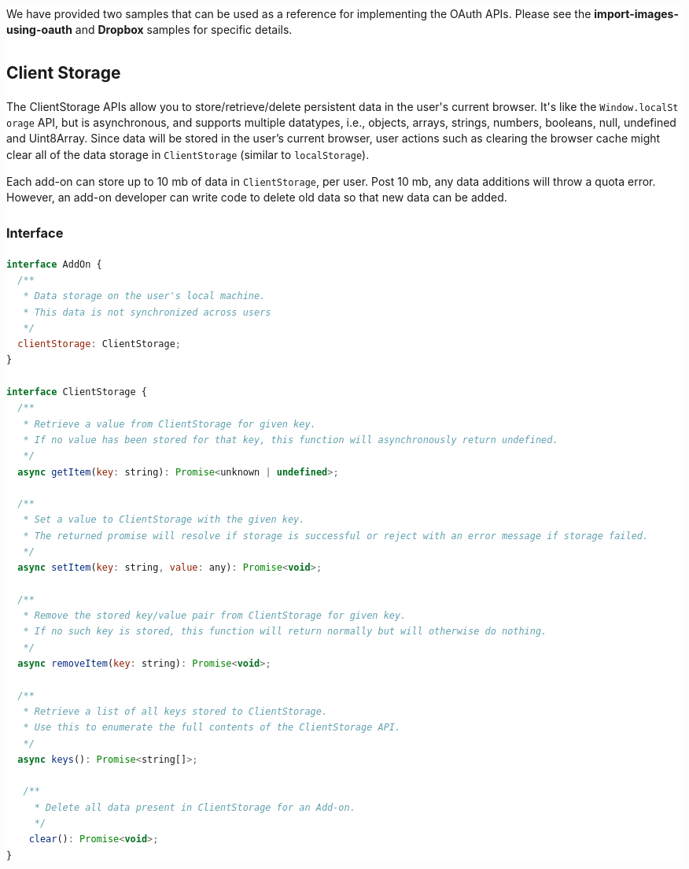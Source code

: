 
<InlineAlert slots="text" variant="success"/>

We have provided two samples that can be used as a reference for implementing the OAuth APIs. Please see the **import-images-using-oauth** and **Dropbox** samples for specific details.

## Client Storage
The ClientStorage APIs allow you to store/retrieve/delete persistent data in the user's current browser. It's like the `Window.localStorage` API, but is asynchronous, and supports multiple datatypes, i.e., objects, arrays, strings, numbers, booleans, null, undefined and Uint8Array. Since data will be stored in the user’s current browser, user actions such as clearing the browser cache might clear all of the data storage in `ClientStorage` (similar to `localStorage`).

Each add-on can store up to 10 mb of data in `ClientStorage`, per user. Post 10 mb, any data additions will throw a quota error. However, an add-on developer can write code to delete old data so that new data can be added.

<CodeBlock slots="heading, code" repeat="2" languages="JavaScript" />

### Interface

```js
interface AddOn {
  /**
   * Data storage on the user's local machine.
   * This data is not synchronized across users
   */
  clientStorage: ClientStorage;
}

interface ClientStorage {
  /**
   * Retrieve a value from ClientStorage for given key.
   * If no value has been stored for that key, this function will asynchronously return undefined.
   */
  async getItem(key: string): Promise<unknown | undefined>;

  /**
   * Set a value to ClientStorage with the given key.
   * The returned promise will resolve if storage is successful or reject with an error message if storage failed.
   */
  async setItem(key: string, value: any): Promise<void>;

  /**
   * Remove the stored key/value pair from ClientStorage for given key.
   * If no such key is stored, this function will return normally but will otherwise do nothing.
   */
  async removeItem(key: string): Promise<void>;

  /**
   * Retrieve a list of all keys stored to ClientStorage.
   * Use this to enumerate the full contents of the ClientStorage API.
   */
  async keys(): Promise<string[]>;

   /**
     * Delete all data present in ClientStorage for an Add-on.
     */
    clear(): Promise<void>;
}
```
